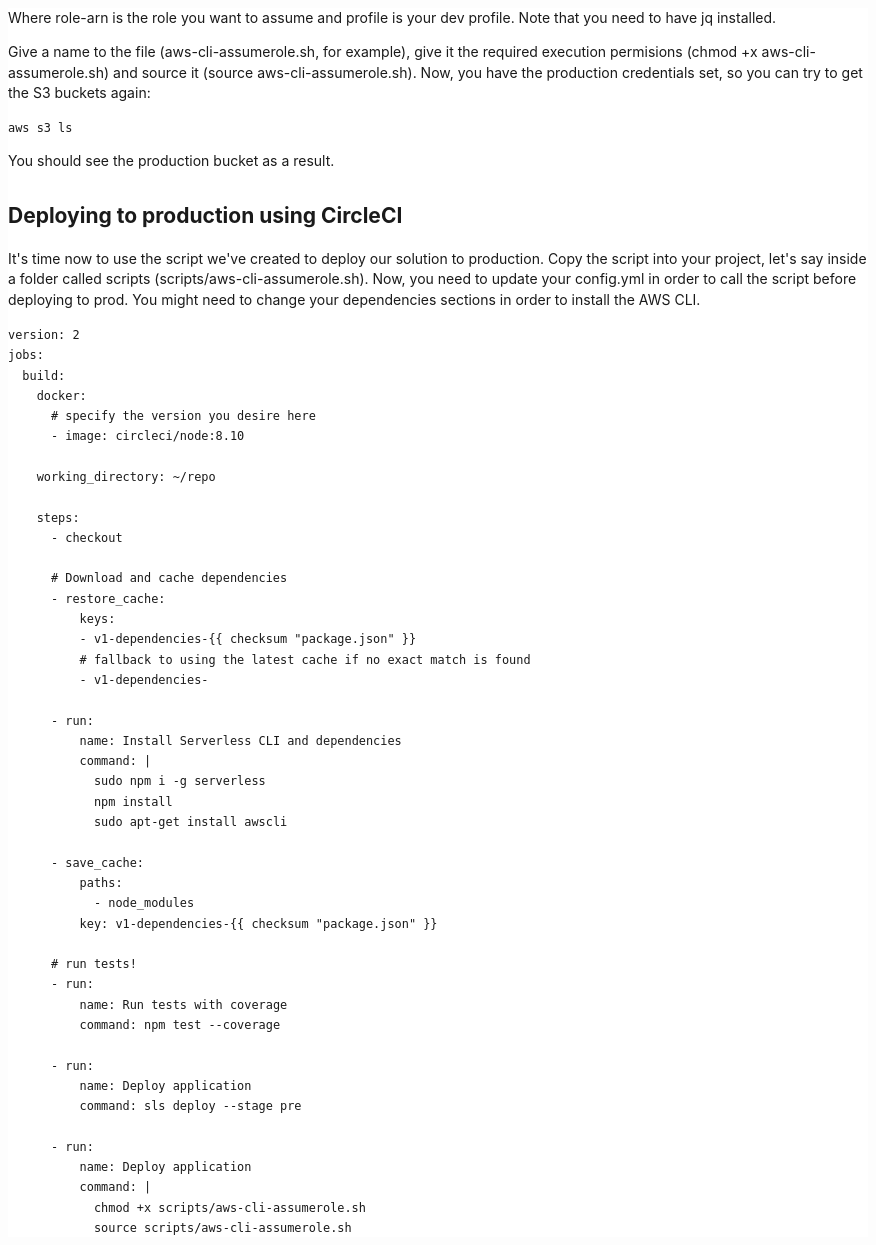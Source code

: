 Where role-arn is the role you want to assume and profile is your dev profile. Note that you need to have jq installed.

Give a name to the file (aws-cli-assumerole.sh, for example), give it the required execution permisions (chmod +x aws-cli-assumerole.sh) and source it (source aws-cli-assumerole.sh). Now, you have the production credentials set, so you can try to get the S3 buckets again:

```
aws s3 ls
```

You should see the production bucket as a result.


## Deploying to production using CircleCI
It's time now to use the script we've created to deploy our solution to production. Copy the script into your project, let's say inside a folder called scripts (scripts/aws-cli-assumerole.sh). Now, you need to update your config.yml in order to call the script before deploying to prod. You might need to change your dependencies sections in order to install the AWS CLI.

```
version: 2
jobs:
  build:
    docker:
      # specify the version you desire here
      - image: circleci/node:8.10

    working_directory: ~/repo

    steps:
      - checkout

      # Download and cache dependencies
      - restore_cache:
          keys:
          - v1-dependencies-{{ checksum "package.json" }}
          # fallback to using the latest cache if no exact match is found
          - v1-dependencies-

      - run:
          name: Install Serverless CLI and dependencies
          command: |
            sudo npm i -g serverless
            npm install
            sudo apt-get install awscli

      - save_cache:
          paths:
            - node_modules
          key: v1-dependencies-{{ checksum "package.json" }}
        
      # run tests!
      - run: 
          name: Run tests with coverage
          command: npm test --coverage

      - run:
          name: Deploy application
          command: sls deploy --stage pre

      - run:
          name: Deploy application
          command: |
            chmod +x scripts/aws-cli-assumerole.sh
            source scripts/aws-cli-assumerole.sh
```